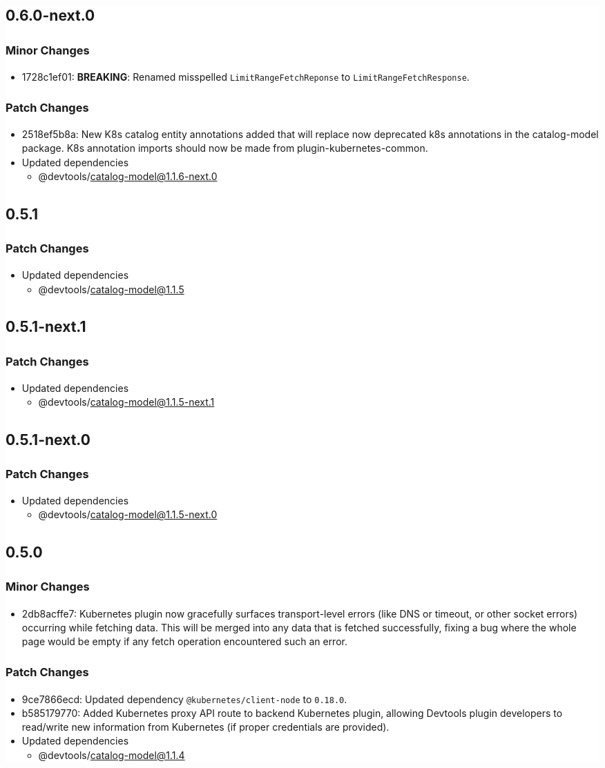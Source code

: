 ## 0.6.0-next.0

### Minor Changes

- 1728c1ef01: **BREAKING**: Renamed misspelled `LimitRangeFetchReponse` to `LimitRangeFetchResponse`.

### Patch Changes

- 2518ef5b8a: New K8s catalog entity annotations added that will replace now deprecated k8s annotations in the catalog-model package. K8s annotation imports should now be made from plugin-kubernetes-common.
- Updated dependencies
  - @devtools/catalog-model@1.1.6-next.0

## 0.5.1

### Patch Changes

- Updated dependencies
  - @devtools/catalog-model@1.1.5

## 0.5.1-next.1

### Patch Changes

- Updated dependencies
  - @devtools/catalog-model@1.1.5-next.1

## 0.5.1-next.0

### Patch Changes

- Updated dependencies
  - @devtools/catalog-model@1.1.5-next.0

## 0.5.0

### Minor Changes

- 2db8acffe7: Kubernetes plugin now gracefully surfaces transport-level errors (like DNS or timeout, or other socket errors) occurring while fetching data. This will be merged into any data that is fetched successfully, fixing a bug where the whole page would be empty if any fetch operation encountered such an error.

### Patch Changes

- 9ce7866ecd: Updated dependency `@kubernetes/client-node` to `0.18.0`.
- b585179770: Added Kubernetes proxy API route to backend Kubernetes plugin, allowing Devtools plugin developers to read/write new information from Kubernetes (if proper credentials are provided).
- Updated dependencies
  - @devtools/catalog-model@1.1.4

